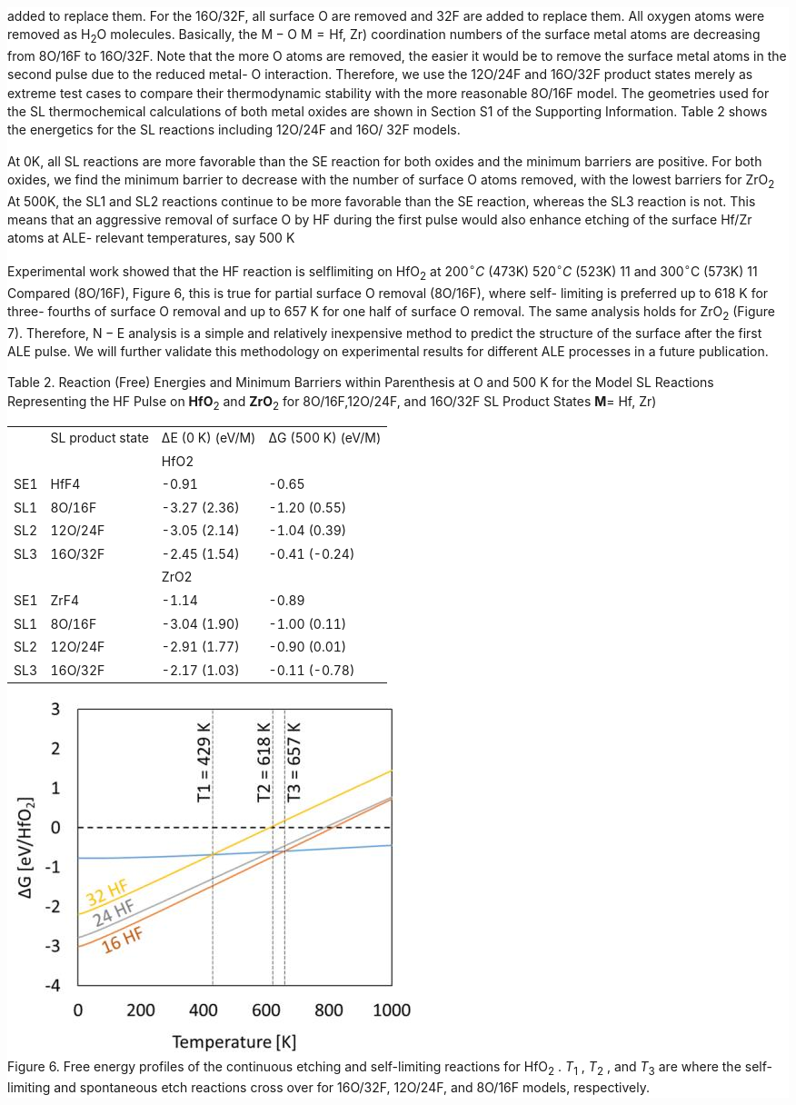 added to replace them. For the 16O/32F, all surface O are removed and  $32\mathrm{F}$  are added to replace them. All oxygen atoms were removed as  $\mathrm{H}_2\mathrm{O}$  molecules. Basically, the  $\mathrm{M} - \mathrm{O}$ $\mathrm{M} = \mathrm{Hf},$  Zr) coordination numbers of the surface metal atoms are decreasing from 8O/16F to 16O/32F. Note that the more O atoms are removed, the easier it would be to remove the surface metal atoms in the second pulse due to the reduced metal- O interaction. Therefore, we use the 12O/24F and 16O/32F product states merely as extreme test cases to compare their thermodynamic stability with the more reasonable 8O/16F model. The geometries used for the SL thermochemical calculations of both metal oxides are shown in Section S1 of the Supporting Information. Table 2 shows the energetics for the SL reactions including 12O/24F and 16O/ 32F models.

At  $0\mathrm{K},$  all SL reactions are more favorable than the SE reaction for both oxides and the minimum barriers are positive. For both oxides, we find the minimum barrier to decrease with the number of surface O atoms removed, with the lowest barriers for  $\mathrm{ZrO}_2$  At  $500\mathrm{K},$  the SL1 and SL2 reactions continue to be more favorable than the SE reaction, whereas the SL3 reaction is not. This means that an aggressive removal of surface O by HF during the first pulse would also enhance etching of the surface  $\mathrm{Hf} / \mathrm{Zr}$  atoms at ALE- relevant temperatures, say  $500~\mathrm{K}$

Experimental work showed that the HF reaction is selflimiting on  $\mathrm{HfO}_2$  at  $200^{\circ}C$ $(473\mathrm{K})$ $520^{\circ}C$ $(523\mathrm{K})$  11 and  $300^{\circ}\mathrm{C}$ $(573\mathrm{K})$  11 Compared (8O/16F), Figure 6, this is true for partial surface O removal (8O/16F), where self- limiting is preferred up to  $618~\mathrm{K}$  for three- fourths of surface O removal and up to  $657~\mathrm{K}$  for one half of surface O removal. The same analysis holds for  $\mathrm{ZrO}_2$  (Figure 7). Therefore,  $\mathrm{N} - \mathrm{E}$  analysis is a simple and relatively inexpensive method to predict the structure of the surface after the first ALE pulse. We will further validate this methodology on experimental results for different ALE processes in a future publication.

Table 2. Reaction (Free) Energies and Minimum Barriers within Parenthesis at O and  $500~\mathrm{K}$  for the Model SL Reactions Representing the HF Pulse on  $\mathbf{HfO}_2$  and  $\mathbf{ZrO}_2$  for 8O/16F,12O/24F, and 16O/32F SL Product States  $\mathbf{M} =$  Hf, Zr)  

<table><tr><td></td><td>SL product state</td><td>ΔE (0 K) (eV/M)</td><td>ΔG (500 K) (eV/M)</td></tr><tr><td></td><td></td><td>HfO2</td><td></td></tr><tr><td>SE1</td><td>HfF4</td><td>-0.91</td><td>-0.65</td></tr><tr><td>SL1</td><td>8O/16F</td><td>-3.27 (2.36)</td><td>-1.20 (0.55)</td></tr><tr><td>SL2</td><td>12O/24F</td><td>-3.05 (2.14)</td><td>-1.04 (0.39)</td></tr><tr><td>SL3</td><td>16O/32F</td><td>-2.45 (1.54)</td><td>-0.41 (-0.24)</td></tr><tr><td></td><td></td><td>ZrO2</td><td></td></tr><tr><td>SE1</td><td>ZrF4</td><td>-1.14</td><td>-0.89</td></tr><tr><td>SL1</td><td>8O/16F</td><td>-3.04 (1.90)</td><td>-1.00 (0.11)</td></tr><tr><td>SL2</td><td>12O/24F</td><td>-2.91 (1.77)</td><td>-0.90 (0.01)</td></tr><tr><td>SL3</td><td>16O/32F</td><td>-2.17 (1.03)</td><td>-0.11 (-0.78)</td></tr></table>

![](images/a7f6edf8bf8690a8f8c49d8b7400be09cc9e5e406884059ad9d389ac2b3842c7.jpg)  
Figure 6. Free energy profiles of the continuous etching and self-limiting reactions for  $\mathrm{HfO}_2$ .  $T_{1}$ ,  $T_{2}$ , and  $T_{3}$  are where the self-limiting and spontaneous etch reactions cross over for 16O/32F, 12O/24F, and 8O/16F models, respectively.
